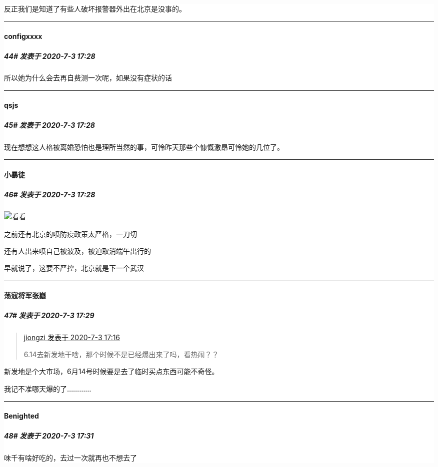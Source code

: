 
反正我们是知道了有些人破坏报警器外出在北京是没事的。


-----

####  configxxxx  
##### 44#       发表于 2020-7-3 17:28


所以她为什么会去再自费测一次呢，如果没有症状的话


-----

####  qsjs  
##### 45#       发表于 2020-7-3 17:28


现在想想这人格被离婚恐怕也是理所当然的事，可怜昨天那些个慷慨激昂可怜她的几位了。


-----

####  小暴徒  
##### 46#       发表于 2020-7-3 17:28


<img src="https://static.saraba1st.com/image/smiley/face2017/048.png" referrerpolicy="no-referrer">看看

之前还有北京的喷防疫政策太严格，一刀切

还有人出来喷自己被波及，被迫取消端午出行的

早就说了，这要不严控，北京就是下一个武汉


-----

####  荡寇将军张嶷  
##### 47#       发表于 2020-7-3 17:29


<blockquote><a href="httphttps://bbs.saraba1st.com/2b/forum.php?mod=redirect&amp;goto=findpost&amp;pid=48052359&amp;ptid=1945650" target="_blank">jiongzi 发表于 2020-7-3 17:16</a>

6.14去新发地干啥，那个时候不是已经爆出来了吗，看热闹？？</blockquote>
新发地是个大市场，6月14号时候要是去了临时买点东西可能不奇怪。

我记不准哪天爆的了…………


-----

####  Benighted  
##### 48#       发表于 2020-7-3 17:31


味千有啥好吃的，去过一次就再也不想去了
